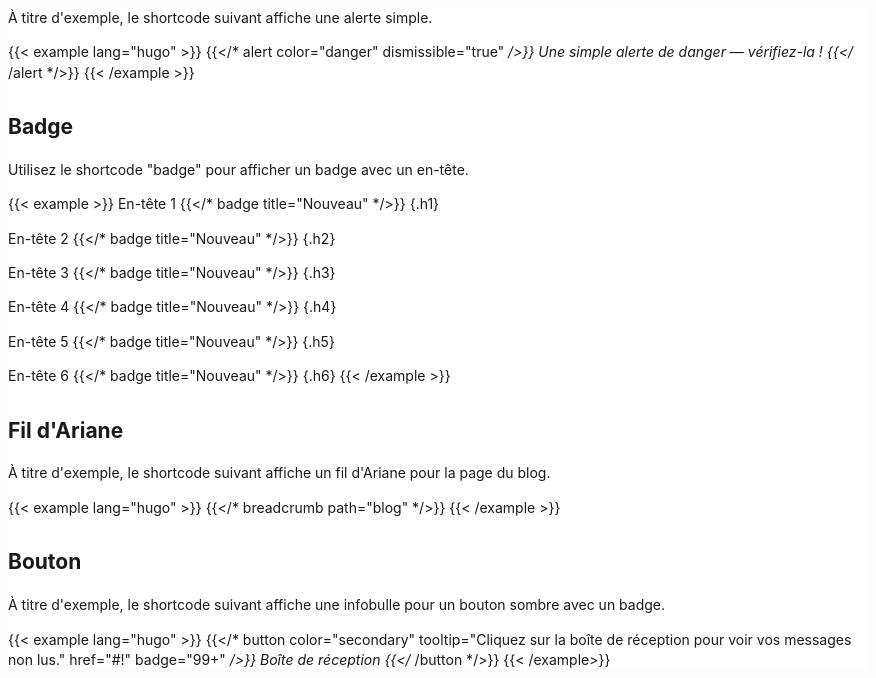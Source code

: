 À titre d'exemple, le shortcode suivant affiche une alerte simple.


{{< example lang="hugo" >}}
{{</* alert color="danger" dismissible="true" */>}}
    Une simple alerte de danger — vérifiez-la !
{{</* /alert */>}}
{{< /example >}}


## Badge

Utilisez le shortcode "badge" pour afficher un badge avec un en-tête.


{{< example >}}
En-tête 1 {{</* badge title="Nouveau" */>}}
{.h1}

En-tête 2 {{</* badge title="Nouveau" */>}}
{.h2}

En-tête 3 {{</* badge title="Nouveau" */>}}
{.h3}

En-tête 4 {{</* badge title="Nouveau" */>}}
{.h4}

En-tête 5 {{</* badge title="Nouveau" */>}}
{.h5}

En-tête 6 {{</* badge title="Nouveau" */>}}
{.h6}
{{< /example >}}


## Fil d'Ariane

À titre d'exemple, le shortcode suivant affiche un fil d'Ariane pour la page du blog.


{{< example lang="hugo" >}}
{{</* breadcrumb path="blog" */>}}
{{< /example >}}


## Bouton

À titre d'exemple, le shortcode suivant affiche une infobulle pour un bouton sombre avec un badge.


{{< example lang="hugo" >}}
{{</* button color="secondary" tooltip="Cliquez sur la boîte de réception pour voir vos messages non lus." href="#!" badge="99+" */>}}
    Boîte de réception
{{</* /button */>}}
{{< /example>}}
